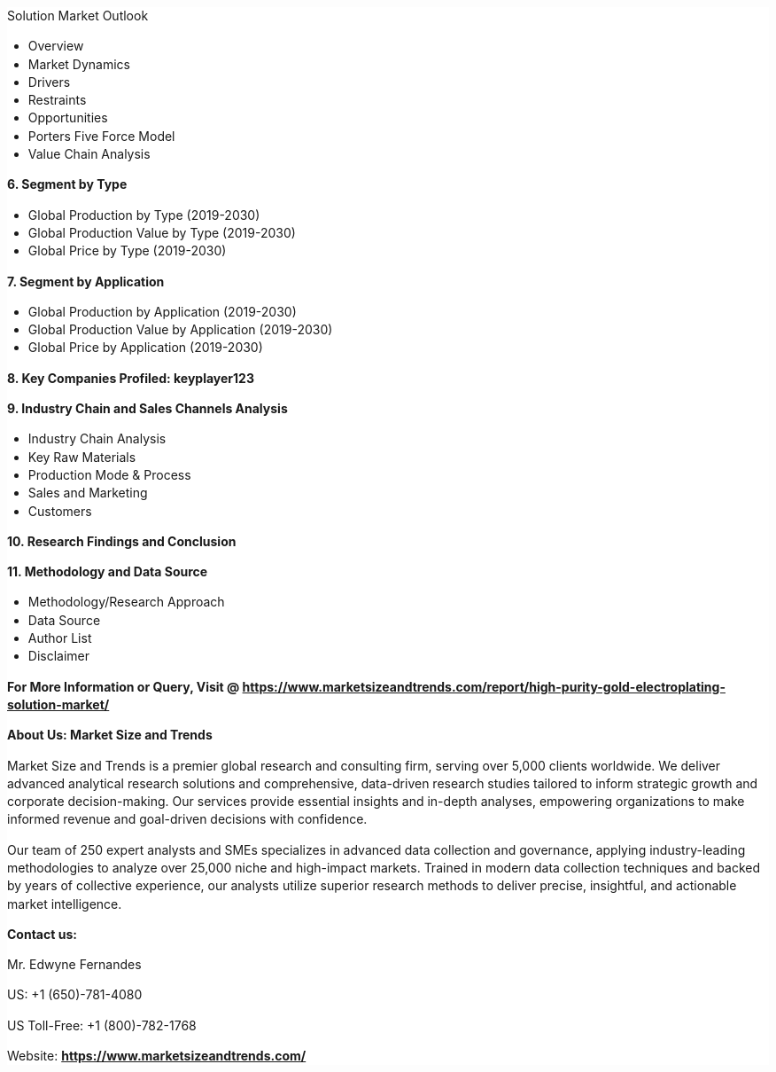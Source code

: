 Solution Market Outlook</strong></p><ul><li>Overview</li><li>Market Dynamics</li><li>Drivers</li><li>Restraints</li><li>Opportunities</li><li>Porters Five Force Model</li><li>Value Chain Analysis&nbsp;</li></ul><p><strong>6. Segment by Type</strong></p><ul><li>Global Production by Type (2019-2030)</li><li>Global Production Value by Type (2019-2030)</li><li>Global Price by Type (2019-2030)</li></ul><p><strong>7. Segment by Application</strong></p><ul><li>Global Production by Application (2019-2030)</li><li>Global Production Value by Application (2019-2030)</li><li>Global Price by Application (2019-2030)</li></ul><p><strong>8. Key Companies Profiled: keyplayer123</strong></p><p><strong>9. Industry Chain and Sales Channels Analysis</strong></p><ul><li>Industry Chain Analysis</li><li>Key Raw Materials</li><li>Production Mode &amp; Process</li><li>Sales and Marketing</li><li>Customers</li></ul><p><strong>10. Research Findings and Conclusion</strong></p><p><strong>11. Methodology and Data Source</strong></p><ul><li>Methodology/Research Approach</li><li>Data Source</li><li>Author List</li><li>Disclaimer</li></ul></p><p><strong>For More Information or Query, Visit @ <a href="https://www.marketsizeandtrends.com/report/high-purity-gold-electroplating-solution-market/">https://www.marketsizeandtrends.com/report/high-purity-gold-electroplating-solution-market/</a></strong></p><p><strong>About Us: Market Size and Trends</strong></p><p>Market Size and Trends is a premier global research and consulting firm, serving over 5,000 clients worldwide. We deliver advanced analytical research solutions and comprehensive, data-driven research studies tailored to inform strategic growth and corporate decision-making. Our services provide essential insights and in-depth analyses, empowering organizations to make informed revenue and goal-driven decisions with confidence.</p><p>Our team of 250 expert analysts and SMEs specializes in advanced data collection and governance, applying industry-leading methodologies to analyze over 25,000 niche and high-impact markets. Trained in modern data collection techniques and backed by years of collective experience, our analysts utilize superior research methods to deliver precise, insightful, and actionable market intelligence.</p><p><strong>Contact us:</strong></p><p>Mr. Edwyne Fernandes</p><p>US: +1 (650)-781-4080</p><p>US Toll-Free: +1 (800)-782-1768</p><p>Website: <strong><a href="https://www.marketsizeandtrends.com/">https://www.marketsizeandtrends.com/</a></strong></p>
